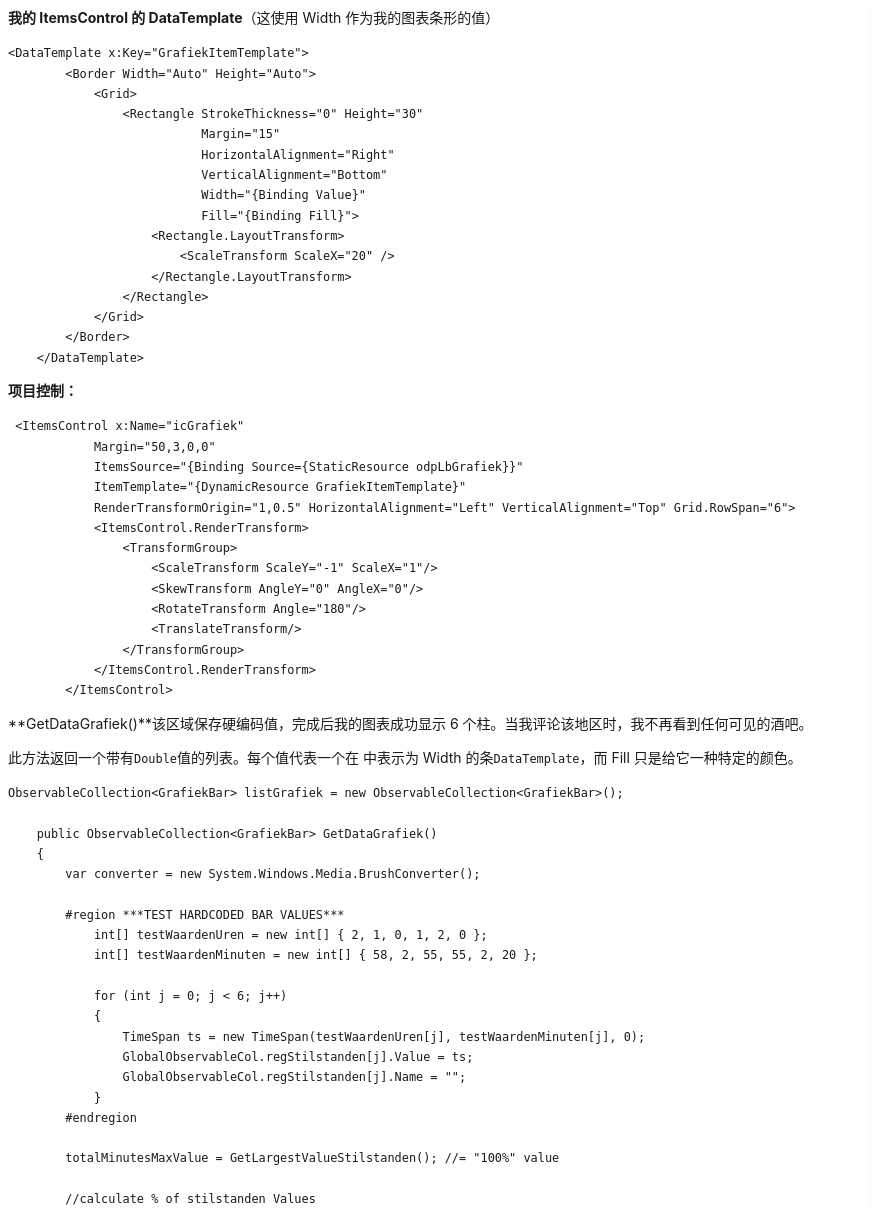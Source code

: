 **我的 ItemsControl 的 DataTemplate**（这使用 Width 作为我的图表条形的值）

```
<DataTemplate x:Key="GrafiekItemTemplate">
        <Border Width="Auto" Height="Auto">
            <Grid>
                <Rectangle StrokeThickness="0" Height="30"  
                           Margin="15" 
                           HorizontalAlignment="Right" 
                           VerticalAlignment="Bottom"
                           Width="{Binding Value}"
                           Fill="{Binding Fill}">
                    <Rectangle.LayoutTransform>
                        <ScaleTransform ScaleX="20" />
                    </Rectangle.LayoutTransform>
                </Rectangle>
            </Grid>
        </Border>
    </DataTemplate> 
```

**项目控制：**

```
 <ItemsControl x:Name="icGrafiek"  
            Margin="50,3,0,0" 
            ItemsSource="{Binding Source={StaticResource odpLbGrafiek}}"
            ItemTemplate="{DynamicResource GrafiekItemTemplate}" 
            RenderTransformOrigin="1,0.5" HorizontalAlignment="Left" VerticalAlignment="Top" Grid.RowSpan="6">
            <ItemsControl.RenderTransform>
                <TransformGroup>
                    <ScaleTransform ScaleY="-1" ScaleX="1"/>
                    <SkewTransform AngleY="0" AngleX="0"/>
                    <RotateTransform Angle="180"/>
                    <TranslateTransform/>
                </TransformGroup>
            </ItemsControl.RenderTransform>
        </ItemsControl> 
```

**GetDataGrafiek()**该区域保存硬编码值，完成后我的图表成功显示 6 个柱。当我评论该地区时，我不再看到任何可见的酒吧。

此方法返回一个带有`Double`值的列表。每个值代表一个在 中表示为 Width 的条`DataTemplate`，而 Fill 只是给它一种特定的颜色。

```
ObservableCollection<GrafiekBar> listGrafiek = new ObservableCollection<GrafiekBar>();

    public ObservableCollection<GrafiekBar> GetDataGrafiek()
    {
        var converter = new System.Windows.Media.BrushConverter();

        #region ***TEST HARDCODED BAR VALUES*** 
            int[] testWaardenUren = new int[] { 2, 1, 0, 1, 2, 0 };
            int[] testWaardenMinuten = new int[] { 58, 2, 55, 55, 2, 20 };

            for (int j = 0; j < 6; j++)
            {
                TimeSpan ts = new TimeSpan(testWaardenUren[j], testWaardenMinuten[j], 0);
                GlobalObservableCol.regStilstanden[j].Value = ts;
                GlobalObservableCol.regStilstanden[j].Name = "";
            }
        #endregion

        totalMinutesMaxValue = GetLargestValueStilstanden(); //= "100%" value

        //calculate % of stilstanden Values
```